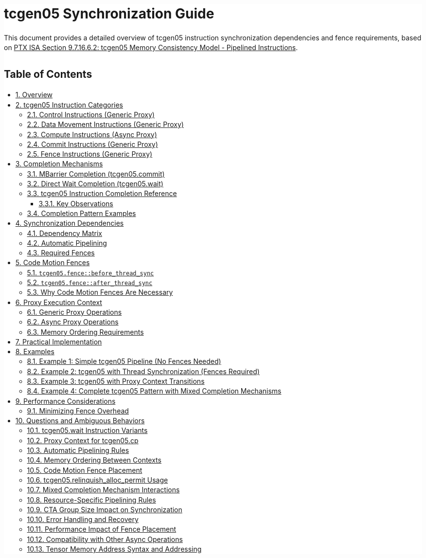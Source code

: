 # tcgen05 Synchronization Guide

This document provides a detailed overview of tcgen05 instruction synchronization dependencies and fence requirements, based on [PTX ISA Section 9.7.16.6.2: tcgen05 Memory Consistency Model - Pipelined Instructions](https://docs.nvidia.com/cuda/parallel-thread-execution/#tcgen05-memory-consistency-model-pipelined-instructions).

## Table of Contents

- [1. Overview](#1-overview)
- [2. tcgen05 Instruction Categories](#2-tcgen05-instruction-categories)
  - [2.1. Control Instructions (Generic Proxy)](#21-control-instructions-generic-proxy)
  - [2.2. Data Movement Instructions (Generic Proxy)](#22-data-movement-instructions-generic-proxy)
  - [2.3. Compute Instructions (Async Proxy)](#23-compute-instructions-async-proxy)
  - [2.4. Commit Instructions (Generic Proxy)](#24-commit-instructions-generic-proxy)
  - [2.5. Fence Instructions (Generic Proxy)](#25-fence-instructions-generic-proxy)
- [3. Completion Mechanisms](#3-completion-mechanisms)
  - [3.1. MBarrier Completion (tcgen05.commit)](#31-mbarrier-completion-tcgen05commit)
  - [3.2. Direct Wait Completion (tcgen05.wait)](#32-direct-wait-completion-tcgen05wait)
  - [3.3. tcgen05 Instruction Completion Reference](#33-tcgen05-instruction-completion-reference)
    - [3.3.1. Key Observations](#331-key-observations)
  - [3.4. Completion Pattern Examples](#34-completion-pattern-examples)
- [4. Synchronization Dependencies](#4-synchronization-dependencies)
  - [4.1. Dependency Matrix](#41-dependency-matrix)
  - [4.2. Automatic Pipelining](#42-automatic-pipelining)
  - [4.3. Required Fences](#43-required-fences)
- [5. Code Motion Fences](#5-code-motion-fences)
  - [5.1. `tcgen05.fence::before_thread_sync`](#51-tcgen05fencebefore_thread_sync)
  - [5.2. `tcgen05.fence::after_thread_sync`](#52-tcgen05fenceafter_thread_sync)
  - [5.3. Why Code Motion Fences Are Necessary](#53-why-code-motion-fences-are-necessary)
- [6. Proxy Execution Context](#6-proxy-execution-context)
  - [6.1. Generic Proxy Operations](#61-generic-proxy-operations)
  - [6.2. Async Proxy Operations](#62-async-proxy-operations)
  - [6.3. Memory Ordering Requirements](#63-memory-ordering-requirements)
- [7. Practical Implementation](#7-practical-implementation)
- [8. Examples](#8-examples)
  - [8.1. Example 1: Simple tcgen05 Pipeline (No Fences Needed)](#81-example-1-simple-tcgen05-pipeline-no-fences-needed)
  - [8.2. Example 2: tcgen05 with Thread Synchronization (Fences Required)](#82-example-2-tcgen05-with-thread-synchronization-fences-required)
  - [8.3. Example 3: tcgen05 with Proxy Context Transitions](#83-example-3-tcgen05-with-proxy-context-transitions)
  - [8.4. Example 4: Complete tcgen05 Pattern with Mixed Completion Mechanisms](#84-example-4-complete-tcgen05-pattern-with-mixed-completion-mechanisms)
- [9. Performance Considerations](#9-performance-considerations)
  - [9.1. Minimizing Fence Overhead](#91-minimizing-fence-overhead)
- [10. Questions and Ambiguous Behaviors](#10-questions-and-ambiguous-behaviors)
  - [10.1. tcgen05.wait Instruction Variants](#101-tcgen05wait-instruction-variants)
  - [10.2. Proxy Context for tcgen05.cp](#102-proxy-context-for-tcgen05cp)
  - [10.3. Automatic Pipelining Rules](#103-automatic-pipelining-rules)
  - [10.4. Memory Ordering Between Contexts](#104-memory-ordering-between-contexts)
  - [10.5. Code Motion Fence Placement](#105-code-motion-fence-placement)
  - [10.6. tcgen05.relinquish_alloc_permit Usage](#106-tcgen05relinquish_alloc_permit-usage)
  - [10.7. Mixed Completion Mechanism Interactions](#107-mixed-completion-mechanism-interactions)
  - [10.8. Resource-Specific Pipelining Rules](#108-resource-specific-pipelining-rules)
  - [10.9. CTA Group Size Impact on Synchronization](#109-cta-group-size-impact-on-synchronization)
  - [10.10. Error Handling and Recovery](#1010-error-handling-and-recovery)
  - [10.11. Performance Impact of Fence Placement](#1011-performance-impact-of-fence-placement)
  - [10.12. Compatibility with Other Async Operations](#1012-compatibility-with-other-async-operations)
  - [10.13. Tensor Memory Address Syntax and Addressing](#1013-tensor-memory-address-syntax-and-addressing)